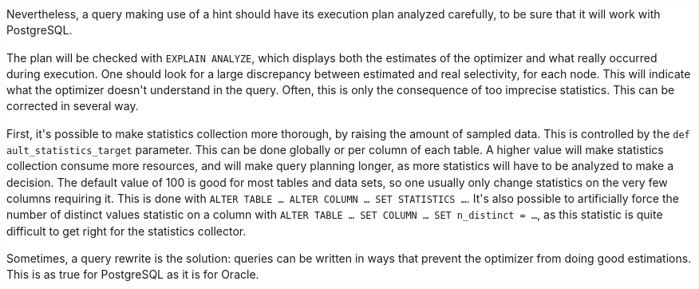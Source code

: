 Nevertheless, a query making use of a hint should have its execution plan
analyzed carefully, to be sure that it will work with PostgreSQL.

The plan will be checked with `EXPLAIN ANALYZE`, which displays both the
estimates of the optimizer and what really occurred during execution. One should
look for a large discrepancy between estimated and real selectivity, for each
node. This will indicate what the optimizer doesn't understand in the query.
Often, this is only the consequence of too imprecise statistics. This can be
corrected in several way.

First, it's possible to make statistics collection more thorough, by raising the
amount of sampled data. This is controlled by the `default_statistics_target`
parameter. This can be done globally or per column of each table. A higher value
will make statistics collection consume more resources, and will make query
planning longer, as more statistics will have to be analyzed to make a decision.
The default value of 100 is good for most tables and data sets, so one usually
only change statistics on the very few columns requiring it. This is done with
`ALTER TABLE … ALTER COLUMN … SET STATISTICS …`. It's also possible to
artificially force the number of distinct values statistic on a column with
`ALTER TABLE … SET COLUMN … SET n_distinct = …`, as this statistic is quite
difficult to get right for the statistics collector.

Sometimes, a query rewrite is the solution: queries can be written in ways that
prevent the optimizer from doing good estimations. This is as true for
PostgreSQL as it is for Oracle.